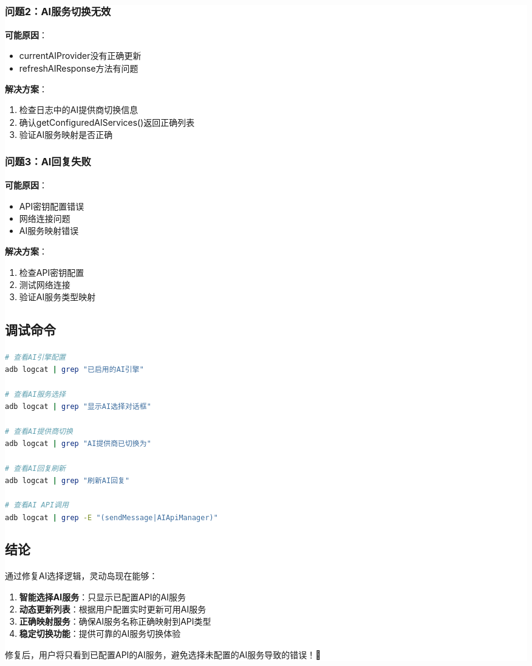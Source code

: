 ### 问题2：AI服务切换无效
**可能原因**：
- currentAIProvider没有正确更新
- refreshAIResponse方法有问题

**解决方案**：
1. 检查日志中的AI提供商切换信息
2. 确认getConfiguredAIServices()返回正确列表
3. 验证AI服务映射是否正确

### 问题3：AI回复失败
**可能原因**：
- API密钥配置错误
- 网络连接问题
- AI服务映射错误

**解决方案**：
1. 检查API密钥配置
2. 测试网络连接
3. 验证AI服务类型映射

## 调试命令

```bash
# 查看AI引擎配置
adb logcat | grep "已启用的AI引擎"

# 查看AI服务选择
adb logcat | grep "显示AI选择对话框"

# 查看AI提供商切换
adb logcat | grep "AI提供商已切换为"

# 查看AI回复刷新
adb logcat | grep "刷新AI回复"

# 查看AI API调用
adb logcat | grep -E "(sendMessage|AIApiManager)"
```

## 结论

通过修复AI选择逻辑，灵动岛现在能够：

1. **智能选择AI服务**：只显示已配置API的AI服务
2. **动态更新列表**：根据用户配置实时更新可用AI服务
3. **正确映射服务**：确保AI服务名称正确映射到API类型
4. **稳定切换功能**：提供可靠的AI服务切换体验

修复后，用户将只看到已配置API的AI服务，避免选择未配置的AI服务导致的错误！🎉
